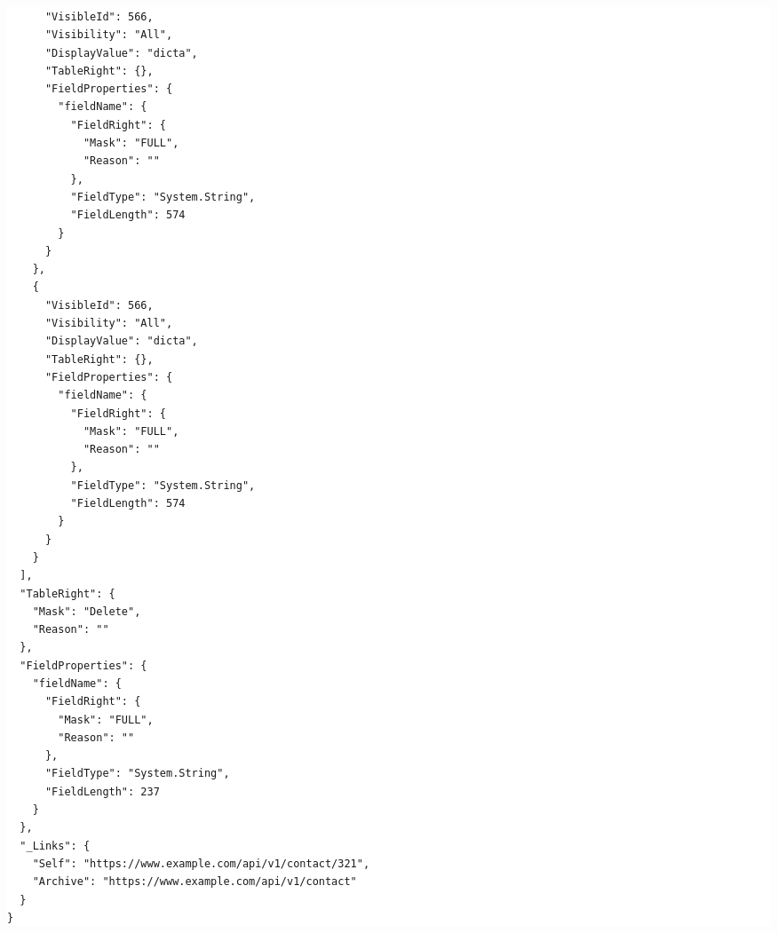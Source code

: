 ```http_
      "VisibleId": 566,
      "Visibility": "All",
      "DisplayValue": "dicta",
      "TableRight": {},
      "FieldProperties": {
        "fieldName": {
          "FieldRight": {
            "Mask": "FULL",
            "Reason": ""
          },
          "FieldType": "System.String",
          "FieldLength": 574
        }
      }
    },
    {
      "VisibleId": 566,
      "Visibility": "All",
      "DisplayValue": "dicta",
      "TableRight": {},
      "FieldProperties": {
        "fieldName": {
          "FieldRight": {
            "Mask": "FULL",
            "Reason": ""
          },
          "FieldType": "System.String",
          "FieldLength": 574
        }
      }
    }
  ],
  "TableRight": {
    "Mask": "Delete",
    "Reason": ""
  },
  "FieldProperties": {
    "fieldName": {
      "FieldRight": {
        "Mask": "FULL",
        "Reason": ""
      },
      "FieldType": "System.String",
      "FieldLength": 237
    }
  },
  "_Links": {
    "Self": "https://www.example.com/api/v1/contact/321",
    "Archive": "https://www.example.com/api/v1/contact"
  }
}
```